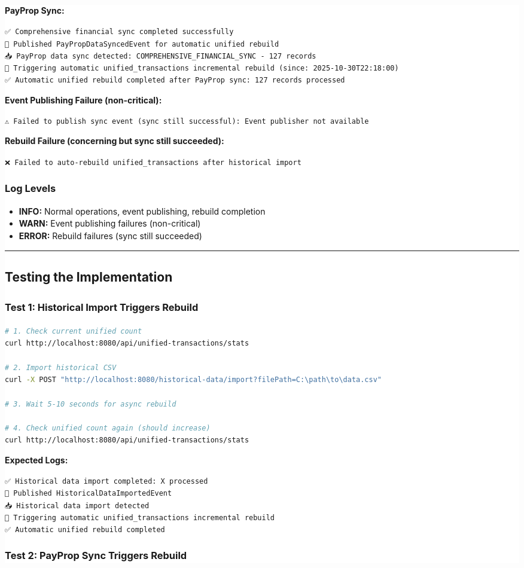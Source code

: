 **PayProp Sync:**
```
✅ Comprehensive financial sync completed successfully
📢 Published PayPropDataSyncedEvent for automatic unified rebuild
📥 PayProp data sync detected: COMPREHENSIVE_FINANCIAL_SYNC - 127 records
🔄 Triggering automatic unified_transactions incremental rebuild (since: 2025-10-30T22:18:00)
✅ Automatic unified rebuild completed after PayProp sync: 127 records processed
```

**Event Publishing Failure (non-critical):**
```
⚠️ Failed to publish sync event (sync still successful): Event publisher not available
```

**Rebuild Failure (concerning but sync still succeeded):**
```
❌ Failed to auto-rebuild unified_transactions after historical import
```

### Log Levels

- **INFO:** Normal operations, event publishing, rebuild completion
- **WARN:** Event publishing failures (non-critical)
- **ERROR:** Rebuild failures (sync still succeeded)

---

## Testing the Implementation

### Test 1: Historical Import Triggers Rebuild

```bash
# 1. Check current unified count
curl http://localhost:8080/api/unified-transactions/stats

# 2. Import historical CSV
curl -X POST "http://localhost:8080/historical-data/import?filePath=C:\path\to\data.csv"

# 3. Wait 5-10 seconds for async rebuild

# 4. Check unified count again (should increase)
curl http://localhost:8080/api/unified-transactions/stats
```

**Expected Logs:**
```
✅ Historical data import completed: X processed
📢 Published HistoricalDataImportedEvent
📥 Historical data import detected
🔄 Triggering automatic unified_transactions incremental rebuild
✅ Automatic unified rebuild completed
```

### Test 2: PayProp Sync Triggers Rebuild
